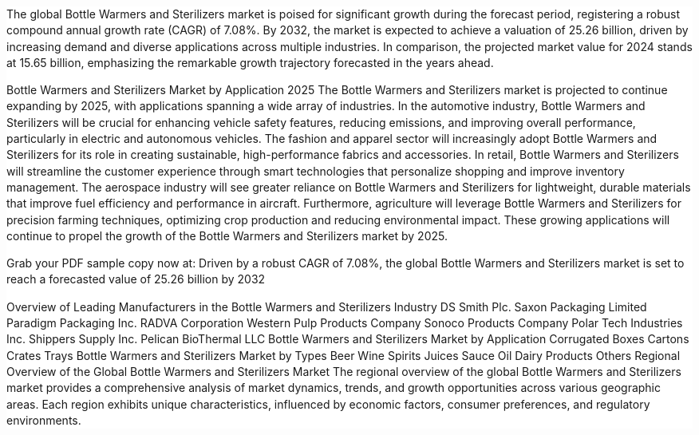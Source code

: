 The global Bottle Warmers and Sterilizers market is poised for significant growth during the forecast period, registering a robust compound annual growth rate (CAGR) of 7.08%. By 2032, the market is expected to achieve a valuation of 25.26 billion, driven by increasing demand and diverse applications across multiple industries. In comparison, the projected market value for 2024 stands at 15.65 billion, emphasizing the remarkable growth trajectory forecasted in the years ahead. 

Bottle Warmers and Sterilizers Market by Application 2025
The Bottle Warmers and Sterilizers market is projected to continue expanding by 2025, with applications spanning a wide array of industries. In the automotive industry, Bottle Warmers and Sterilizers will be crucial for enhancing vehicle safety features, reducing emissions, and improving overall performance, particularly in electric and autonomous vehicles. The fashion and apparel sector will increasingly adopt Bottle Warmers and Sterilizers for its role in creating sustainable, high-performance fabrics and accessories. In retail, Bottle Warmers and Sterilizers will streamline the customer experience through smart technologies that personalize shopping and improve inventory management. The aerospace industry will see greater reliance on Bottle Warmers and Sterilizers for lightweight, durable materials that improve fuel efficiency and performance in aircraft. Furthermore, agriculture will leverage Bottle Warmers and Sterilizers for precision farming techniques, optimizing crop production and reducing environmental impact. These growing applications will continue to propel the growth of the Bottle Warmers and Sterilizers market by 2025.

Grab your PDF sample copy now at: Driven by a robust CAGR of 7.08%, the global Bottle Warmers and Sterilizers market is set to reach a forecasted value of 25.26 billion by 2032

Overview of Leading Manufacturers in the Bottle Warmers and Sterilizers Industry
DS Smith Plc.
Saxon Packaging Limited
Paradigm Packaging Inc.
RADVA Corporation
Western Pulp Products Company
Sonoco Products Company
Polar Tech Industries Inc.
Shippers Supply Inc.
Pelican BioThermal LLC
Bottle Warmers and Sterilizers Market by Application
Corrugated Boxes
Cartons
Crates
Trays
Bottle Warmers and Sterilizers Market by Types
Beer
Wine
Spirits
Juices
Sauce
Oil
Dairy Products
Others
Regional Overview of the Global Bottle Warmers and Sterilizers Market
The regional overview of the global Bottle Warmers and Sterilizers market provides a comprehensive analysis of market dynamics, trends, and growth opportunities across various geographic areas. Each region exhibits unique characteristics, influenced by economic factors, consumer preferences, and regulatory environments.
